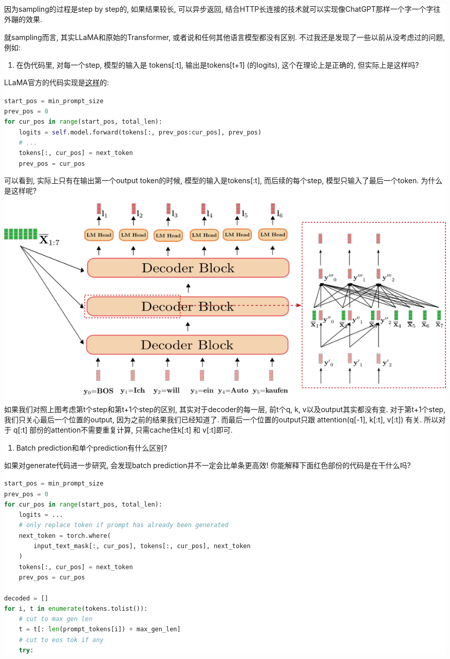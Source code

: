 因为sampling的过程是step by step的, 如果结果较长, 可以异步返回, 结合HTTP长连接的技术就可以实现像ChatGPT那样一个字一个字往外蹦的效果.

就sampling而言, 其实LLaMA和原始的Transformer, 或者说和任何其他语言模型都没有区别. 不过我还是发现了一些以前从没考虑过的问题, 例如:

1. 在伪代码里, 对每一个step, 模型的输入是 tokens[:t], 输出是tokens[t+1] (的logits),  这个在理论上是正确的, 但实际上是这样吗?

LLaMA官方的代码实现是[这样](https://github.com/facebookresearch/llama/blob/57b0eb62de0636e75af471e49e2f1862d908d9d8/llama/generation.py#L39)的:

```python
start_pos = min_prompt_size
prev_pos = 0
for cur_pos in range(start_pos, total_len):
    logits = self.model.forward(tokens[:, prev_pos:cur_pos], prev_pos)
    # ...
    tokens[:, cur_pos] = next_token
    prev_pos = cur_pos
```

可以看到, 实际上只有在输出第一个output token的时候, 模型的输入是tokens[:t], 而后续的每个step, 模型只输入了最后一个token. 为什么是这样呢?

![Untitled](/images/%E9%80%9A%E8%BF%87LLaMA%E4%BB%A3%E7%A0%81%E5%88%86%E6%9E%90,%E4%BA%86%E8%A7%A3%E7%8E%B0%E4%BB%A3Transformer%209f9f71fce5c94576b15e4442ef73dfc0/Untitled.png)

如果我们对照上图考虑第t个step和第t+1个step的区别, 其实对于decoder的每一层, 前t个q, k, v以及output其实都没有变. 对于第t+1个step, 我们只关心最后一个位置的output, 因为之前的结果我们已经知道了. 而最后一个位置的output只跟 attention(q[-1], k[:t], v[:t]) 有关. 所以对于 q[:t] 部份的attention不需要重复计算, 只需cache住k[:t] 和 v[:t]即可.

1. Batch prediction和单个prediction有什么区别? 

如果对generate代码进一步研究, 会发现batch prediction并不一定会比单条更高效! 你能解释下面红色部份的代码是在干什么吗?

```python
start_pos = min_prompt_size
prev_pos = 0
for cur_pos in range(start_pos, total_len):
    logits = ...
    # only replace token if prompt has already been generated
    next_token = torch.where(
        input_text_mask[:, cur_pos], tokens[:, cur_pos], next_token
    )
    tokens[:, cur_pos] = next_token
    prev_pos = cur_pos

decoded = []
for i, t in enumerate(tokens.tolist()):
    # cut to max gen len
    t = t[: len(prompt_tokens[i]) + max_gen_len]
    # cut to eos tok if any
    try:
```